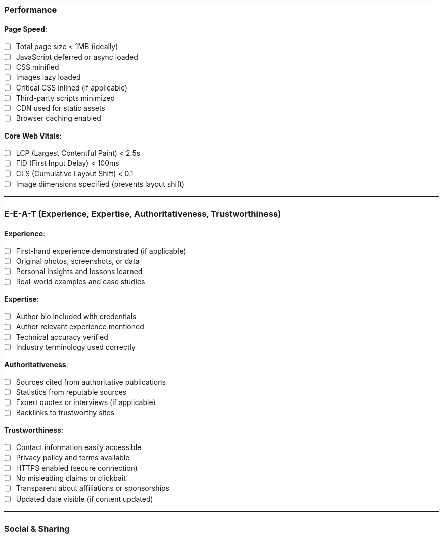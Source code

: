 
### Performance

**Page Speed**:
- [ ] Total page size < 1MB (ideally)
- [ ] JavaScript deferred or async loaded
- [ ] CSS minified
- [ ] Images lazy loaded
- [ ] Critical CSS inlined (if applicable)
- [ ] Third-party scripts minimized
- [ ] CDN used for static assets
- [ ] Browser caching enabled

**Core Web Vitals**:
- [ ] LCP (Largest Contentful Paint) < 2.5s
- [ ] FID (First Input Delay) < 100ms
- [ ] CLS (Cumulative Layout Shift) < 0.1
- [ ] Image dimensions specified (prevents layout shift)

---

### E-E-A-T (Experience, Expertise, Authoritativeness, Trustworthiness)

**Experience**:
- [ ] First-hand experience demonstrated (if applicable)
- [ ] Original photos, screenshots, or data
- [ ] Personal insights and lessons learned
- [ ] Real-world examples and case studies

**Expertise**:
- [ ] Author bio included with credentials
- [ ] Author relevant experience mentioned
- [ ] Technical accuracy verified
- [ ] Industry terminology used correctly

**Authoritativeness**:
- [ ] Sources cited from authoritative publications
- [ ] Statistics from reputable sources
- [ ] Expert quotes or interviews (if applicable)
- [ ] Backlinks to trustworthy sites

**Trustworthiness**:
- [ ] Contact information easily accessible
- [ ] Privacy policy and terms available
- [ ] HTTPS enabled (secure connection)
- [ ] No misleading claims or clickbait
- [ ] Transparent about affiliations or sponsorships
- [ ] Updated date visible (if content updated)

---

### Social & Sharing
